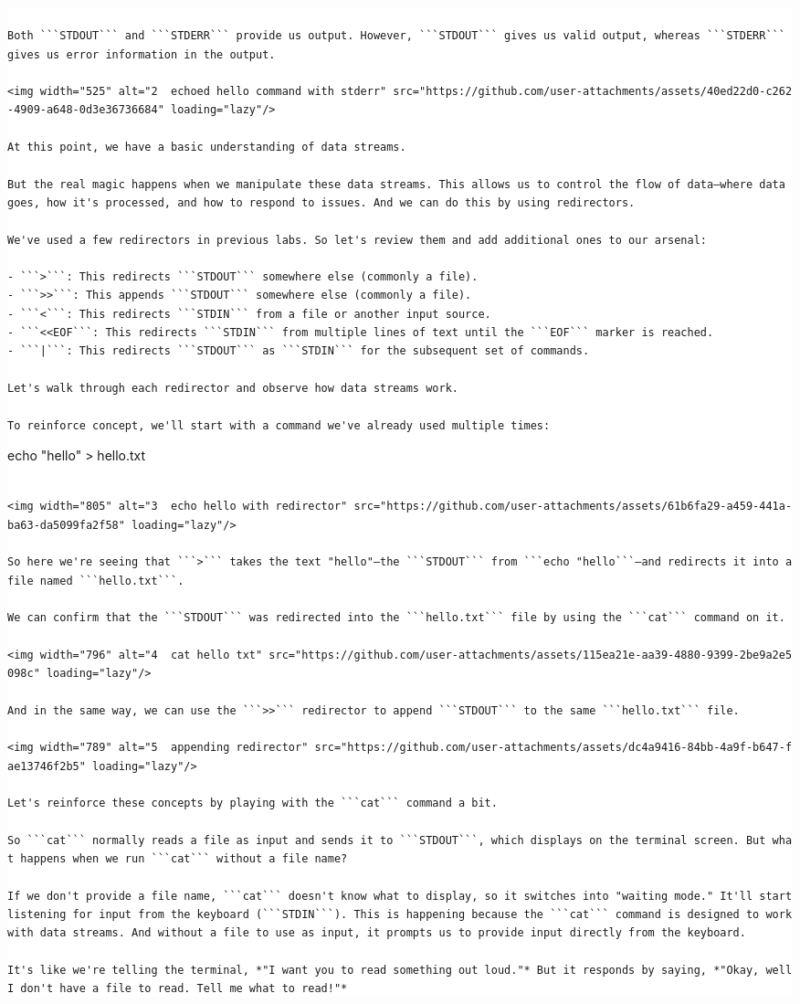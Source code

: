 ```

Both ```STDOUT``` and ```STDERR``` provide us output. However, ```STDOUT``` gives us valid output, whereas ```STDERR``` gives us error information in the output.

<img width="525" alt="2  echoed hello command with stderr" src="https://github.com/user-attachments/assets/40ed22d0-c262-4909-a648-0d3e36736684" loading="lazy"/>

At this point, we have a basic understanding of data streams.

But the real magic happens when we manipulate these data streams. This allows us to control the flow of data—where data goes, how it's processed, and how to respond to issues. And we can do this by using redirectors.

We've used a few redirectors in previous labs. So let's review them and add additional ones to our arsenal:

- ```>```: This redirects ```STDOUT``` somewhere else (commonly a file).
- ```>>```: This appends ```STDOUT``` somewhere else (commonly a file).
- ```<```: This redirects ```STDIN``` from a file or another input source.
- ```<<EOF```: This redirects ```STDIN``` from multiple lines of text until the ```EOF``` marker is reached.
- ```|```: This redirects ```STDOUT``` as ```STDIN``` for the subsequent set of commands. 

Let's walk through each redirector and observe how data streams work.

To reinforce concept, we'll start with a command we've already used multiple times:

```
echo "hello" > hello.txt
```

<img width="805" alt="3  echo hello with redirector" src="https://github.com/user-attachments/assets/61b6fa29-a459-441a-ba63-da5099fa2f58" loading="lazy"/>

So here we're seeing that ```>``` takes the text "hello"—the ```STDOUT``` from ```echo "hello```—and redirects it into a file named ```hello.txt```. 

We can confirm that the ```STDOUT``` was redirected into the ```hello.txt``` file by using the ```cat``` command on it.

<img width="796" alt="4  cat hello txt" src="https://github.com/user-attachments/assets/115ea21e-aa39-4880-9399-2be9a2e5098c" loading="lazy"/>

And in the same way, we can use the ```>>``` redirector to append ```STDOUT``` to the same ```hello.txt``` file.

<img width="789" alt="5  appending redirector" src="https://github.com/user-attachments/assets/dc4a9416-84bb-4a9f-b647-fae13746f2b5" loading="lazy"/>

Let's reinforce these concepts by playing with the ```cat``` command a bit.

So ```cat``` normally reads a file as input and sends it to ```STDOUT```, which displays on the terminal screen. But what happens when we run ```cat``` without a file name? 

If we don't provide a file name, ```cat``` doesn't know what to display, so it switches into "waiting mode." It'll start listening for input from the keyboard (```STDIN```). This is happening because the ```cat``` command is designed to work with data streams. And without a file to use as input, it prompts us to provide input directly from the keyboard. 

It's like we're telling the terminal, *"I want you to read something out loud."* But it responds by saying, *"Okay, well I don't have a file to read. Tell me what to read!"* 

```